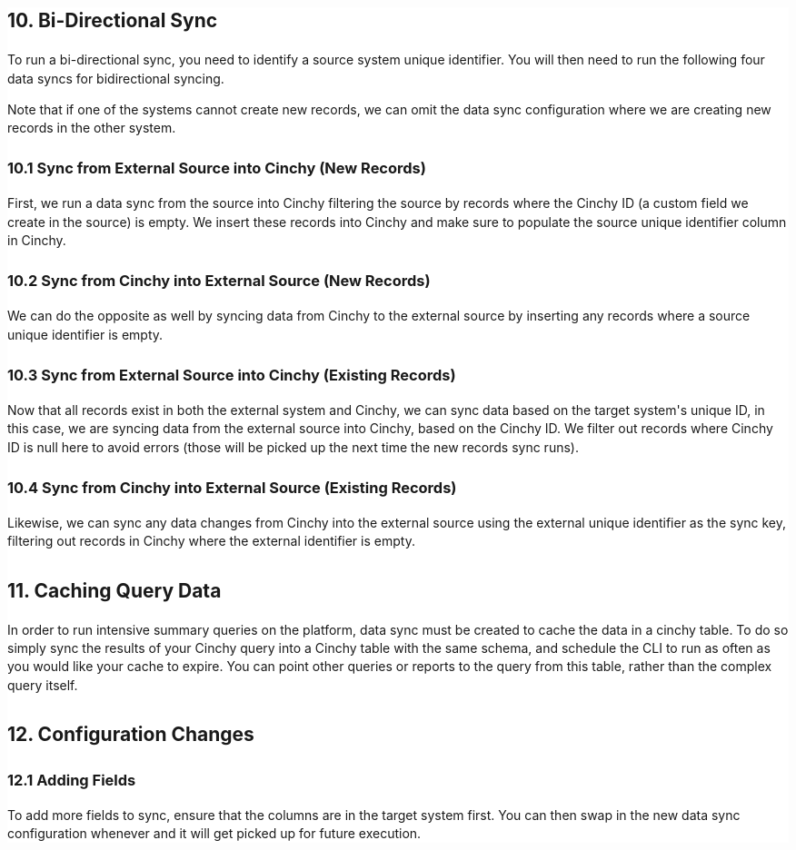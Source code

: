 ## **10. Bi-Directional Sync** &#x20;

To run a bi-directional sync, you need to identify a source system unique identifier. You will then need to run the following four data syncs for bidirectional syncing.&#x20;

Note that if one of the systems cannot create new records, we can omit the data sync configuration where we are creating new records in the other system.

### **10.1 Sync from External Source into Cinchy (New Records)**

First, we run a data sync from the source into Cinchy filtering the source by records where the Cinchy ID (a custom field we create in the source) is empty. We insert these records into Cinchy and make sure to populate the source unique identifier column in Cinchy.

### **10.2 Sync from Cinchy into External Source (New Records)**

We can do the opposite as well by syncing data from Cinchy to the external source by inserting any records where a source unique identifier is empty.

### 10.3 Sync from External Source into Cinchy (Existing Records)

Now that all records exist in both the external system and Cinchy, we can sync data based on the target system's unique ID, in this case, we are syncing data from the external source into Cinchy, based on the Cinchy ID. We filter out records where Cinchy ID is null here to avoid errors (those will be picked up the next time the new records sync runs).

### 10.4 Sync from Cinchy into External Source (Existing Records)

Likewise, we can sync any data changes from Cinchy into the external source using the external unique identifier as the sync key, filtering out records in Cinchy where the external identifier is empty.

## **11. Caching Query Data**

In order to run intensive summary queries on the platform, data sync must be created to cache the data in a cinchy table. To do so simply sync the results of your Cinchy query into a Cinchy table with the same schema, and schedule the CLI to run as often as you would like your cache to expire. You can point other queries or reports to the query from this table, rather than the complex query itself.

## 12. Configuration Changes

### 12.1 Adding Fields

To add more fields to sync, ensure that the columns are in the target system first. You can then swap in the new data sync configuration whenever and it will get picked up for future execution.

